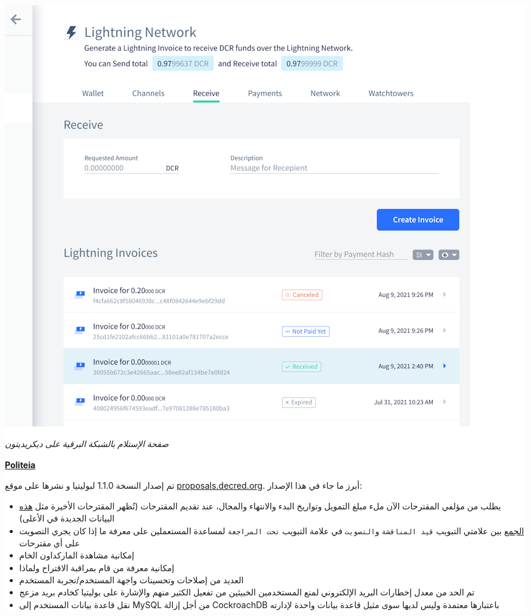 ![Decrediton LN Receive page](../img/202108.2.github.png)

_صفحة الإستلام بالشبكة البرقية على ديكريديتون_

<a id="politeia" />

**[Politeia](https://github.com/decred/politeia)**

تم إصدار النسخة 1.1.0 لبوليتيا و نشرها على موقع [proposals.decred.org](https://proposals.decred.org/). أبرز ما جاء في هذا الإصدار:

* يطلب من مؤلفي المقترحات الآن ملء مبلغ التمويل وتواريخ البدء والانتهاء والمجال، عند تقديم المقترحات (تُظهر المقترحات الأخيرة مثل [هذه](https://proposals.decred.org/record/58d9f46) البيانات الجديدة في الأعلى)
* [الجمع](https://github.com/decred/politeiagui/pull/2431) بين علامتي التبويب `قيد المناقشة` و`التصويت` في علامة التبويب `تحت المراجعة` لمساعدة المستعملين على معرفة ما إذا كان يجري التصويت على أي مقترحات
* إمكانية مشاهدة الماركداون الخام
* إمكانية معرفة من قام بمراقبة الاقتراح ولماذا
* العديد من إصلاحات وتحسينات واجهة المستخدم/تجربة المستخدم
* تم الحد من معدل إخطارات البريد الإلكتروني لمنع المستخدمين الخبيثين من تفعيل الكثير منهم والإشارة على بوليتيا كخادم بريد مزعج
* نقل قاعدة بيانات المستخدم إلى MySQL من أجل إزالة CockroachDB باعتبارها معتمدة وليس لديها سوى مثيل قاعدة بيانات واحدة لإدارته
